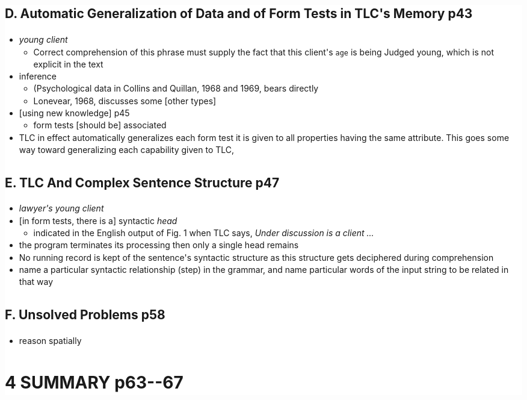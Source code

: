 ## D. Automatic Generalization of Data and of Form Tests in TLC's Memory p43

* _young client_
  * Correct comprehension of this phrase must supply the fact that this
    client's `age` is being Judged young, which is not explicit in the text
* inference
  * (Psychological data in Collins and Quillan, 1968 and 1969, bears directly
  * Lonevear, 1968, discusses some [other types]
* [using new knowledge] p45
  * form tests [should be] associated
* TLC in effect automatically generalizes each form test it is given to all
  properties having the same attribute. This goes some way toward generalizing
  each capability given to TLC,

## E. TLC And Complex Sentence Structure p47

* _lawyer's young client_
* [in form tests, there is a] syntactic _head_
  * indicated in the English output of Fig. 1 when TLC says, _Under discussion
    is a client ..._
* the program terminates its processing then only a single head remains
* No running record is kept of the sentence's syntactic structure as this
  structure gets deciphered during comprehension
* name a particular syntactic relationship (step) in the grammar, and name
  particular words of the input string to be related in that way

## F. Unsolved Problems p58

* reason spatially

# 4 SUMMARY p63--67
